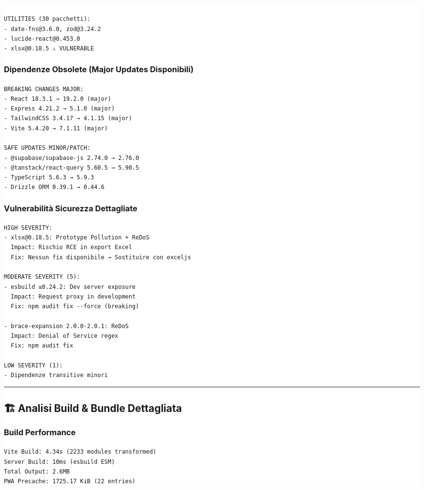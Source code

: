```

UTILITIES (30 pacchetti):
- date-fns@3.6.0, zod@3.24.2
- lucide-react@0.453.0
- xlsx@0.18.5 ⚠️ VULNERABLE
```

### Dipendenze Obsolete (Major Updates Disponibili)
```
BREAKING CHANGES MAJOR:
- React 18.3.1 → 19.2.0 (major)
- Express 4.21.2 → 5.1.0 (major)  
- TailwindCSS 3.4.17 → 4.1.15 (major)
- Vite 5.4.20 → 7.1.11 (major)

SAFE UPDATES MINOR/PATCH:
- @supabase/supabase-js 2.74.0 → 2.76.0
- @tanstack/react-query 5.60.5 → 5.90.5
- TypeScript 5.6.3 → 5.9.3
- Drizzle ORM 0.39.1 → 0.44.6
```

### Vulnerabilità Sicurezza Dettagliate
```
HIGH SEVERITY:
- xlsx@0.18.5: Prototype Pollution + ReDoS
  Impact: Rischio RCE in export Excel
  Fix: Nessun fix disponibile → Sostituire con exceljs

MODERATE SEVERITY (5):
- esbuild ≤0.24.2: Dev server exposure
  Impact: Request proxy in development
  Fix: npm audit fix --force (breaking)
  
- brace-expansion 2.0.0-2.0.1: ReDoS
  Impact: Denial of Service regex
  Fix: npm audit fix

LOW SEVERITY (1):
- Dipendenze transitive minori
```

---

## 🏗️ Analisi Build & Bundle Dettagliata

### Build Performance
```
Vite Build: 4.34s (2233 modules transformed)
Server Build: 10ms (esbuild ESM)
Total Output: 2.6MB
PWA Precache: 1725.17 KiB (22 entries)
```
